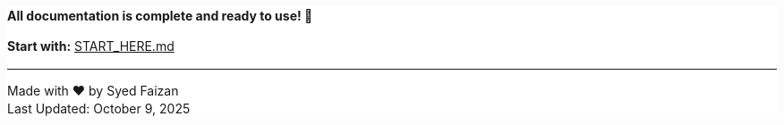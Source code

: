 
**All documentation is complete and ready to use! 🎉**

**Start with:** [START_HERE.md](./START_HERE.md)

---

Made with ❤️ by Syed Faizan  
Last Updated: October 9, 2025
